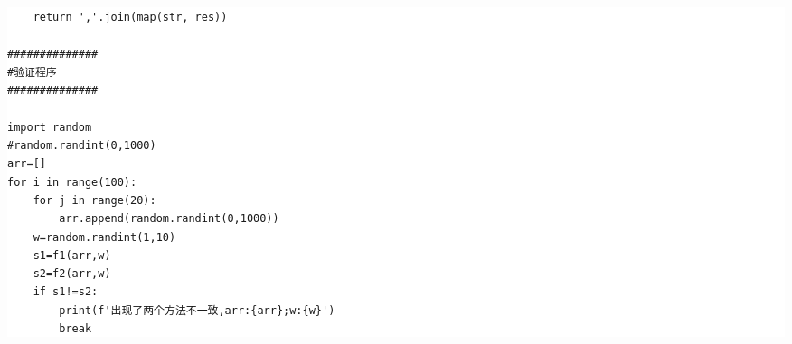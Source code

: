 ```python3
    return ','.join(map(str, res))

##############
#验证程序
##############

import random
#random.randint(0,1000)
arr=[]
for i in range(100):
    for j in range(20):
        arr.append(random.randint(0,1000))
    w=random.randint(1,10)
    s1=f1(arr,w)
    s2=f2(arr,w)
    if s1!=s2:
        print(f'出现了两个方法不一致,arr:{arr};w:{w}')
        break
```
